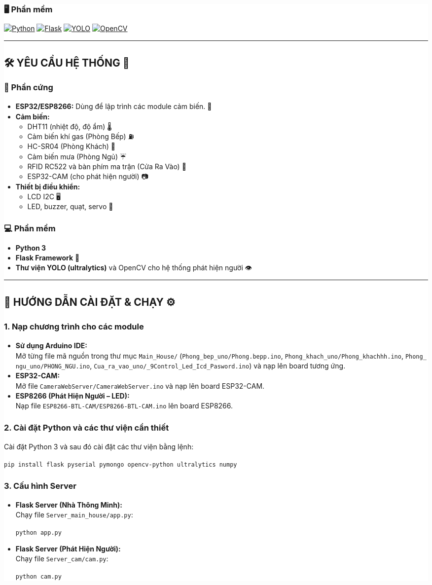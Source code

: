 ### 🖥️ Phần mềm
[![Python](https://img.shields.io/badge/Python-3.x-blue?style=for-the-badge&logo=python)]()
[![Flask](https://img.shields.io/badge/Flask-Framework-black?style=for-the-badge&logo=flask)]()
[![YOLO](https://img.shields.io/badge/YOLO-Model-red?style=for-the-badge)]()
[![OpenCV](https://img.shields.io/badge/OpenCV-Computer%20Vision-blue?style=for-the-badge)]()
</div>

---
## 🛠️ YÊU CẦU HỆ THỐNG 🔌

### 🔌 Phần cứng
- **ESP32/ESP8266:** Dùng để lập trình các module cảm biến. 🤖
- **Cảm biến:**  
  - DHT11 (nhiệt độ, độ ẩm) 🌡️
  - Cảm biến khí gas (Phòng Bếp) ⛽
  - HC-SR04 (Phòng Khách) 📡
  - Cảm biến mưa (Phòng Ngủ) ☔
  - RFID RC522 và bàn phím ma trận (Cửa Ra Vào) 🛂
  - ESP32-CAM (cho phát hiện người) 📷
- **Thiết bị điều khiển:**  
  - LCD I2C 🖥️
  - LED, buzzer, quạt, servo 🔄

### 💻 Phần mềm
- **Python 3**
- **Flask Framework** 🍶
- **Thư viện YOLO (ultralytics)** và OpenCV cho hệ thống phát hiện người 👁️

---

## 🚀 HƯỚNG DẪN CÀI ĐẶT & CHẠY ⚙️

### 1. Nạp chương trình cho các module
- **Sử dụng Arduino IDE:**  
  Mở từng file mã nguồn trong thư mục `Main_House/` (`Phong_bep_uno/Phong.bepp.ino`, `Phong_khach_uno/Phong_khachhh.ino`, `Phong_ngu_uno/PHONG_NGU.ino`, `Cua_ra_vao_uno/_9Control_Led_Icd_Pasword.ino`) và nạp lên board tương ứng.
- **ESP32-CAM:**  
  Mở file `CameraWebServer/CameraWebServer.ino` và nạp lên board ESP32-CAM.
- **ESP8266 (Phát Hiện Người – LED):**  
  Nạp file `ESP8266-BTL-CAM/ESP8266-BTL-CAM.ino` lên board ESP8266.

### 2. Cài đặt Python và các thư viện cần thiết
Cài đặt Python 3 và sau đó cài đặt các thư viện bằng lệnh:
```bash
pip install flask pyserial pymongo opencv-python ultralytics numpy
```

### 3. Cấu hình Server
- **Flask Server (Nhà Thông Minh):**  
  Chạy file `Server_main_house/app.py`:
  ```bash
  python app.py
  ```
- **Flask Server (Phát Hiện Người):**  
  Chạy file `Server_cam/cam.py`:
  ```bash
  python cam.py
  ```
